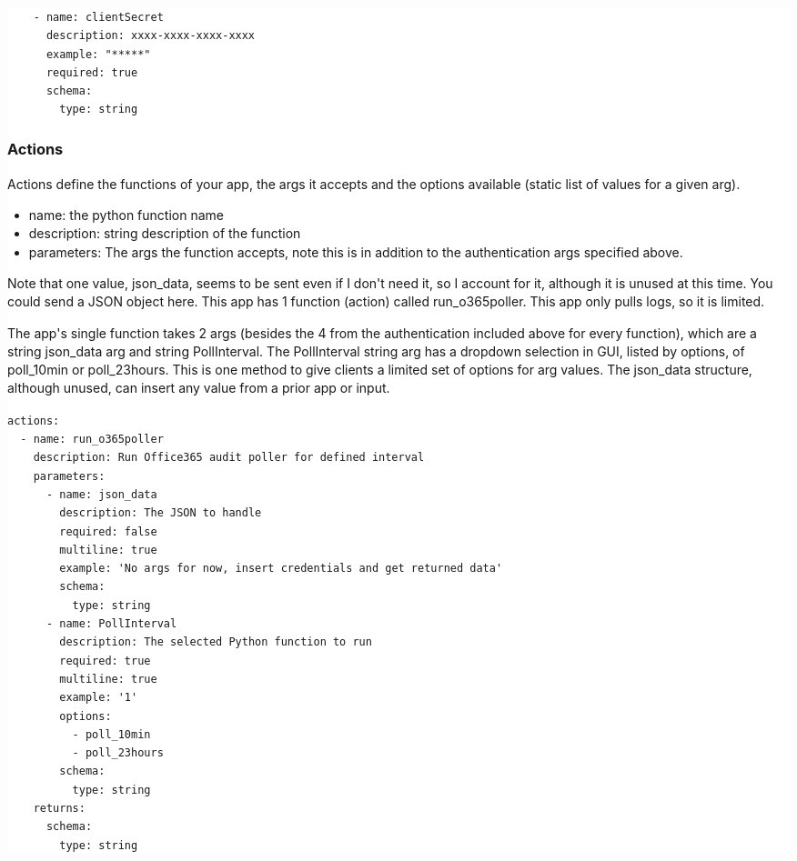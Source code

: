 ```
    - name: clientSecret
      description: xxxx-xxxx-xxxx-xxxx
      example: "*****"
      required: true
      schema:
        type: string

```

### Actions

Actions define the functions of your app, the args it accepts and the options available (static list of values for a given arg).
* name: the python function name
* description: string description of the function
* parameters: The args the function accepts, note this is in addition to the authentication args specified above.

Note that one value, json_data, seems to be sent even if I don't need it, so I account for it, although it is unused at this time. You could send a JSON object here.
This app has 1 function (action) called run_o365poller. This app only pulls logs, so it is limited.

The app's single function takes 2 args (besides the 4 from the authentication included above for every function), which are a string json_data arg and string PollInterval.
The PollInterval string arg has a dropdown selection in GUI, listed by options, of poll_10min or poll_23hours. This is one method to give clients a limited set of options for arg values. The json_data structure, although unused, can insert any value from a prior app or input.

```
actions:
  - name: run_o365poller
    description: Run Office365 audit poller for defined interval
    parameters:
      - name: json_data
        description: The JSON to handle
        required: false
        multiline: true
        example: 'No args for now, insert credentials and get returned data'
        schema:
          type: string
      - name: PollInterval
        description: The selected Python function to run
        required: true
        multiline: true
        example: '1'
        options:
          - poll_10min
          - poll_23hours
        schema:
          type: string
    returns:
      schema:
        type: string
```
